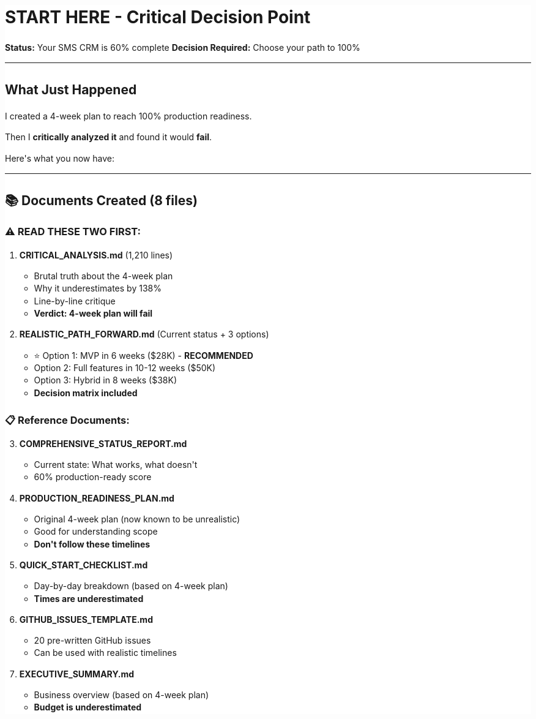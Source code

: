 # START HERE - Critical Decision Point

**Status:** Your SMS CRM is 60% complete
**Decision Required:** Choose your path to 100%

---

## What Just Happened

I created a 4-week plan to reach 100% production readiness.

Then I **critically analyzed it** and found it would **fail**.

Here's what you now have:

---

## 📚 Documents Created (8 files)

### ⚠️ READ THESE TWO FIRST:

1. **CRITICAL_ANALYSIS.md** (1,210 lines)
   - Brutal truth about the 4-week plan
   - Why it underestimates by 138%
   - Line-by-line critique
   - **Verdict: 4-week plan will fail**

2. **REALISTIC_PATH_FORWARD.md** (Current status + 3 options)
   - ⭐ Option 1: MVP in 6 weeks ($28K) - **RECOMMENDED**
   - Option 2: Full features in 10-12 weeks ($50K)
   - Option 3: Hybrid in 8 weeks ($38K)
   - **Decision matrix included**

### 📋 Reference Documents:

3. **COMPREHENSIVE_STATUS_REPORT.md**
   - Current state: What works, what doesn't
   - 60% production-ready score

4. **PRODUCTION_READINESS_PLAN.md**
   - Original 4-week plan (now known to be unrealistic)
   - Good for understanding scope
   - **Don't follow these timelines**

5. **QUICK_START_CHECKLIST.md**
   - Day-by-day breakdown (based on 4-week plan)
   - **Times are underestimated**

6. **GITHUB_ISSUES_TEMPLATE.md**
   - 20 pre-written GitHub issues
   - Can be used with realistic timelines

7. **EXECUTIVE_SUMMARY.md**
   - Business overview (based on 4-week plan)
   - **Budget is underestimated**
